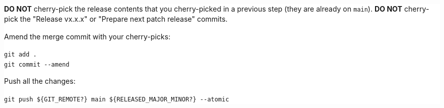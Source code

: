 **DO NOT** cherry-pick the release contents that you cherry-picked in a previous step (they are already on `main`).
**DO NOT** cherry-pick the "Release vx.x.x" or "Prepare next patch release" commits.

Amend the merge commit with your cherry-picks:
```shell
git add .
git commit --amend
```

Push all the changes:
```shell
git push ${GIT_REMOTE?} main ${RELEASED_MAJOR_MINOR?} --atomic
```
